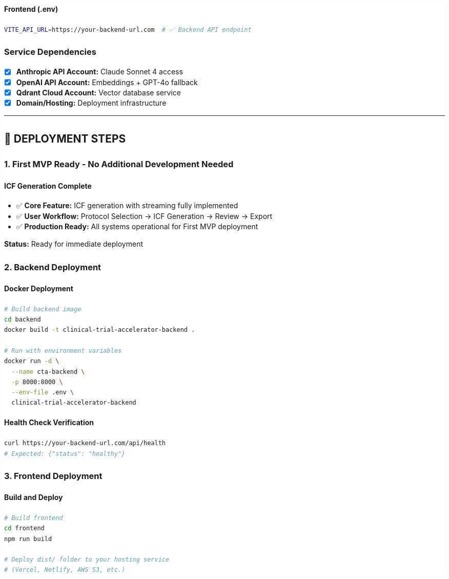 #### **Frontend (.env)**
```bash
VITE_API_URL=https://your-backend-url.com  # ✅ Backend API endpoint
```

### **Service Dependencies**
- [x] **Anthropic API Account:** Claude Sonnet 4 access
- [x] **OpenAI API Account:** Embeddings + GPT-4o fallback
- [x] **Qdrant Cloud Account:** Vector database service
- [x] **Domain/Hosting:** Deployment infrastructure

---

## 🚀 **DEPLOYMENT STEPS**

### **1. First MVP Ready - No Additional Development Needed**

#### **ICF Generation Complete**
- ✅ **Core Feature:** ICF generation with streaming fully implemented
- ✅ **User Workflow:** Protocol Selection → ICF Generation → Review → Export
- ✅ **Production Ready:** All systems operational for First MVP deployment

**Status:** Ready for immediate deployment

### **2. Backend Deployment**

#### **Docker Deployment**
```bash
# Build backend image
cd backend
docker build -t clinical-trial-accelerator-backend .

# Run with environment variables
docker run -d \
  --name cta-backend \
  -p 8000:8000 \
  --env-file .env \
  clinical-trial-accelerator-backend
```

#### **Health Check Verification**
```bash
curl https://your-backend-url.com/api/health
# Expected: {"status": "healthy"}
```

### **3. Frontend Deployment**

#### **Build and Deploy**
```bash
# Build frontend
cd frontend
npm run build

# Deploy dist/ folder to your hosting service
# (Vercel, Netlify, AWS S3, etc.)
```
